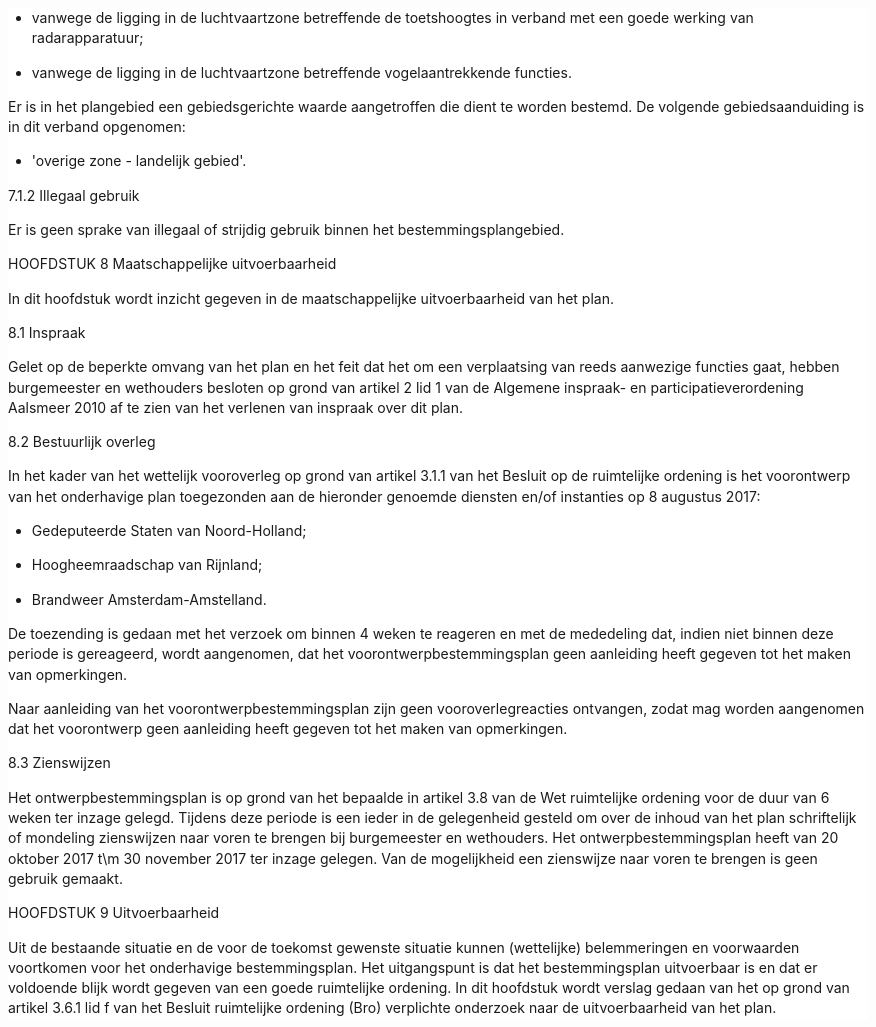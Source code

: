 * vanwege de ligging in de luchtvaartzone betreffende de toetshoogtes in verband met een goede werking van radarapparatuur;

* vanwege de ligging in de luchtvaartzone betreffende vogelaantrekkende functies.

Er is in het plangebied een gebiedsgerichte waarde aangetroffen die dient te worden bestemd. De volgende gebiedsaanduiding is in dit verband opgenomen:

* 'overige zone \- landelijk gebied'.

7\.1\.2 Illegaal gebruik

Er is geen sprake van illegaal of strijdig gebruik binnen het bestemmingsplangebied.

HOOFDSTUK 8 Maatschappelijke uitvoerbaarheid

In dit hoofdstuk wordt inzicht gegeven in de maatschappelijke uitvoerbaarheid van het plan.

8\.1 Inspraak

Gelet op de beperkte omvang van het plan en het feit dat het om een verplaatsing van reeds aanwezige functies gaat, hebben burgemeester en wethouders besloten op grond van artikel 2 lid 1 van de Algemene inspraak\- en participatieverordening Aalsmeer 2010 af te zien van het verlenen van inspraak over dit plan.

8\.2 Bestuurlijk overleg

In het kader van het wettelijk vooroverleg op grond van artikel 3\.1\.1 van het Besluit op de ruimtelijke ordening is het voorontwerp van het onderhavige plan toegezonden aan de hieronder genoemde diensten en/of instanties op 8 augustus 2017:

* Gedeputeerde Staten van Noord\-Holland;

* Hoogheemraadschap van Rijnland;

* Brandweer Amsterdam\-Amstelland.

De toezending is gedaan met het verzoek om binnen 4 weken te reageren en met de mededeling dat, indien niet binnen deze periode is gereageerd, wordt aangenomen, dat het voorontwerpbestemmingsplan geen aanleiding heeft gegeven tot het maken van opmerkingen.

Naar aanleiding van het voorontwerpbestemmingsplan zijn geen vooroverlegreacties ontvangen, zodat mag worden aangenomen dat het voorontwerp geen aanleiding heeft gegeven tot het maken van opmerkingen.

8\.3 Zienswijzen

Het ontwerpbestemmingsplan is op grond van het bepaalde in artikel 3\.8 van de Wet ruimtelijke ordening voor de duur van 6 weken ter inzage gelegd. Tijdens deze periode is een ieder in de gelegenheid gesteld om over de inhoud van het plan schriftelijk of mondeling zienswijzen naar voren te brengen bij burgemeester en wethouders. Het ontwerpbestemmingsplan heeft van 20 oktober 2017 t\\m 30 november 2017 ter inzage gelegen. Van de mogelijkheid een zienswijze naar voren te brengen is geen gebruik gemaakt.

HOOFDSTUK 9 Uitvoerbaarheid

Uit de bestaande situatie en de voor de toekomst gewenste situatie kunnen (wettelijke) belemmeringen en voorwaarden voortkomen voor het onderhavige bestemmingsplan. Het uitgangspunt is dat het bestemmingsplan uitvoerbaar is en dat er voldoende blijk wordt gegeven van een goede ruimtelijke ordening. In dit hoofdstuk wordt verslag gedaan van het op grond van artikel 3\.6\.1 lid f van het Besluit ruimtelijke ordening (Bro) verplichte onderzoek naar de uitvoerbaarheid van het plan.
